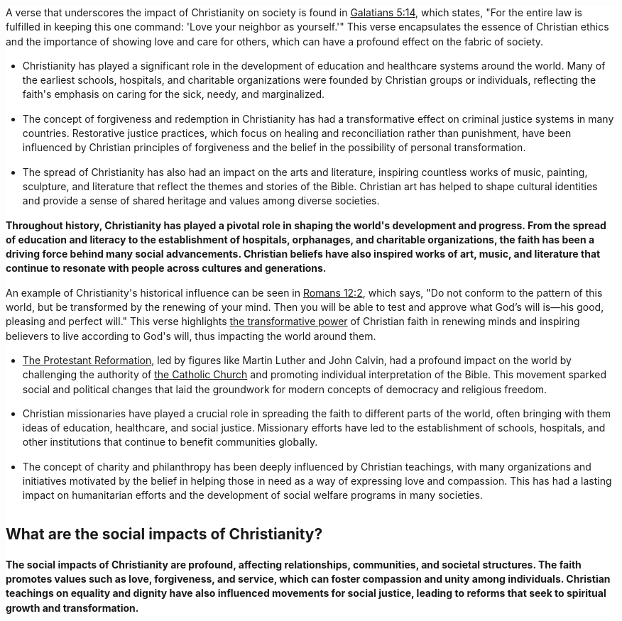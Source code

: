 A verse that underscores the impact of Christianity on society is found in [Galatians 5:14](https://www.bibleref.com/Galatians/5/Galatians-5-14.html), which states, "For the entire law is fulfilled in keeping this one command: 'Love your neighbor as yourself.'" This verse encapsulates the essence of Christian ethics and the importance of showing love and care for others, which can have a profound effect on the fabric of society.

- Christianity has played a significant role in the development of education and healthcare systems around the world. Many of the earliest schools, hospitals, and charitable organizations were founded by Christian groups or individuals, reflecting the faith's emphasis on caring for the sick, needy, and marginalized.

- The concept of forgiveness and redemption in Christianity has had a transformative effect on criminal justice systems in many countries. Restorative justice practices, which focus on healing and reconciliation rather than punishment, have been influenced by Christian principles of forgiveness and the belief in the possibility of personal transformation.

- The spread of Christianity has also had an impact on the arts and literature, inspiring countless works of music, painting, sculpture, and literature that reflect the themes and stories of the Bible. Christian art has helped to shape cultural identities and provide a sense of shared heritage and values among diverse societies.

**Throughout history, Christianity has played a pivotal role in shaping the world's development and progress. From the spread of education and literacy to the establishment of hospitals, orphanages, and charitable organizations, the faith has been a driving force behind many social advancements. Christian beliefs have also inspired works of art, music, and literature that continue to resonate with people across cultures and generations.**

An example of Christianity's historical influence can be seen in [Romans 12:2](https://www.bibleref.com/Romans/12/Romans-12-2.html), which says, "Do not conform to the pattern of this world, but be transformed by the renewing of your mind. Then you will be able to test and approve what God’s will is—his good, pleasing and perfect will." This verse highlights [the transformative power](/discover-the-meaning-of-being-a-christian-ultimate-guide-for-believers) of Christian faith in renewing minds and inspiring believers to live according to God's will, thus impacting the world around them.

- [The Protestant Reformation](/key-differences-between-presbyterian-and-christian-beliefs-explained), led by figures like Martin Luther and John Calvin, had a profound impact on the world by challenging the authority of [the Catholic Church](/key-differences-between-presbyterian-and-christian-beliefs-explained) and promoting individual interpretation of the Bible. This movement sparked social and political changes that laid the groundwork for modern concepts of democracy and religious freedom.

- Christian missionaries have played a crucial role in spreading the faith to different parts of the world, often bringing with them ideas of education, healthcare, and social justice. Missionary efforts have led to the establishment of schools, hospitals, and other institutions that continue to benefit communities globally.

- The concept of charity and philanthropy has been deeply influenced by Christian teachings, with many organizations and initiatives motivated by the belief in helping those in need as a way of expressing love and compassion. This has had a lasting impact on humanitarian efforts and the development of social welfare programs in many societies.

## What are the social impacts of Christianity?

**The social impacts of Christianity are profound, affecting relationships, communities, and societal structures. The faith promotes values such as love, forgiveness, and service, which can foster compassion and unity among individuals. Christian teachings on equality and dignity have also influenced movements for social justice, leading to reforms that seek to spiritual growth and transformation.**

